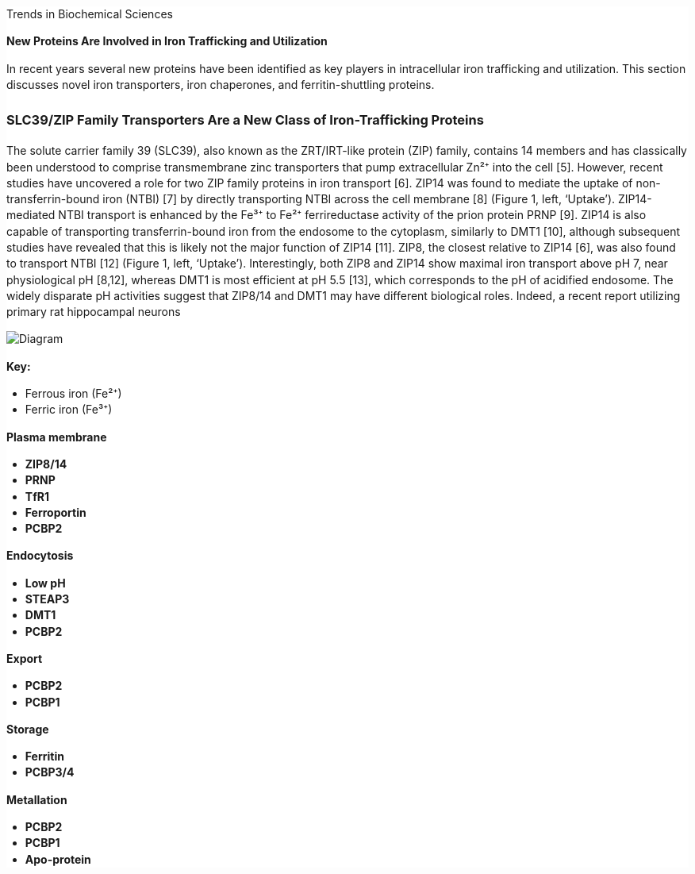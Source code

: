 Trends in Biochemical Sciences

**New Proteins Are Involved in Iron Trafficking and Utilization**

In recent years several new proteins have been identified as key players in intracellular iron trafficking and utilization. This section discusses novel iron transporters, iron chaperones, and ferritin-shuttling proteins.

### SLC39/ZIP Family Transporters Are a New Class of Iron-Trafficking Proteins

The solute carrier family 39 (SLC39), also known as the ZRT/IRT-like protein (ZIP) family, contains 14 members and has classically been understood to comprise transmembrane zinc transporters that pump extracellular Zn²⁺ into the cell [5]. However, recent studies have uncovered a role for two ZIP family proteins in iron transport [6]. ZIP14 was found to mediate the uptake of non-transferrin-bound iron (NTBI) [7] by directly transporting NTBI across the cell membrane [8] (Figure 1, left, ‘Uptake’). ZIP14-mediated NTBI transport is enhanced by the Fe³⁺ to Fe²⁺ ferrireductase activity of the prion protein PRNP [9]. ZIP14 is also capable of transporting transferrin-bound iron from the endosome to the cytoplasm, similarly to DMT1 [10], although subsequent studies have revealed that this is likely not the major function of ZIP14 [11]. ZIP8, the closest relative to ZIP14 [6], was also found to transport NTBI [12] (Figure 1, left, ‘Uptake’). Interestingly, both ZIP8 and ZIP14 show maximal iron transport above pH 7, near physiological pH [8,12], whereas DMT1 is most efficient at pH 5.5 [13], which corresponds to the pH of acidified endosome. The widely disparate pH activities suggest that ZIP8/14 and DMT1 may have different biological roles. Indeed, a recent report utilizing primary rat hippocampal neurons

![Diagram](attachment:diagram.png)

**Key:**  
- Ferrous iron (Fe²⁺)  
- Ferric iron (Fe³⁺)  

**Plasma membrane**  
- **ZIP8/14**  
- **PRNP**  
- **TfR1**  
- **Ferroportin**  
- **PCBP2**  

**Endocytosis**  
- **Low pH**  
- **STEAP3**  
- **DMT1**  
- **PCBP2**  

**Export**  
- **PCBP2**  
- **PCBP1**  

**Storage**  
- **Ferritin**  
- **PCBP3/4**  

**Metallation**  
- **PCBP2**  
- **PCBP1**  
- **Apo-protein**  
